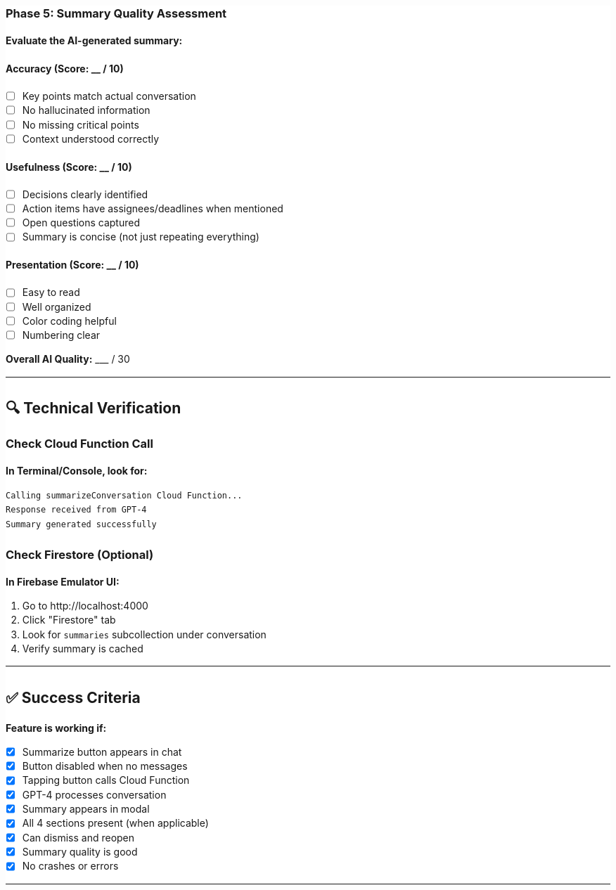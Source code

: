 
### Phase 5: Summary Quality Assessment

**Evaluate the AI-generated summary:**

#### Accuracy (Score: __ / 10)
- [ ] Key points match actual conversation
- [ ] No hallucinated information
- [ ] No missing critical points
- [ ] Context understood correctly

#### Usefulness (Score: __ / 10)
- [ ] Decisions clearly identified
- [ ] Action items have assignees/deadlines when mentioned
- [ ] Open questions captured
- [ ] Summary is concise (not just repeating everything)

#### Presentation (Score: __ / 10)
- [ ] Easy to read
- [ ] Well organized
- [ ] Color coding helpful
- [ ] Numbering clear

**Overall AI Quality:** ___ / 30

---

## 🔍 Technical Verification

### Check Cloud Function Call

**In Terminal/Console, look for:**
```
Calling summarizeConversation Cloud Function...
Response received from GPT-4
Summary generated successfully
```

### Check Firestore (Optional)

**In Firebase Emulator UI:**
1. Go to http://localhost:4000
2. Click "Firestore" tab
3. Look for `summaries` subcollection under conversation
4. Verify summary is cached

---

## ✅ Success Criteria

**Feature is working if:**
- [x] Summarize button appears in chat
- [x] Button disabled when no messages
- [x] Tapping button calls Cloud Function
- [x] GPT-4 processes conversation
- [x] Summary appears in modal
- [x] All 4 sections present (when applicable)
- [x] Can dismiss and reopen
- [x] Summary quality is good
- [x] No crashes or errors

---